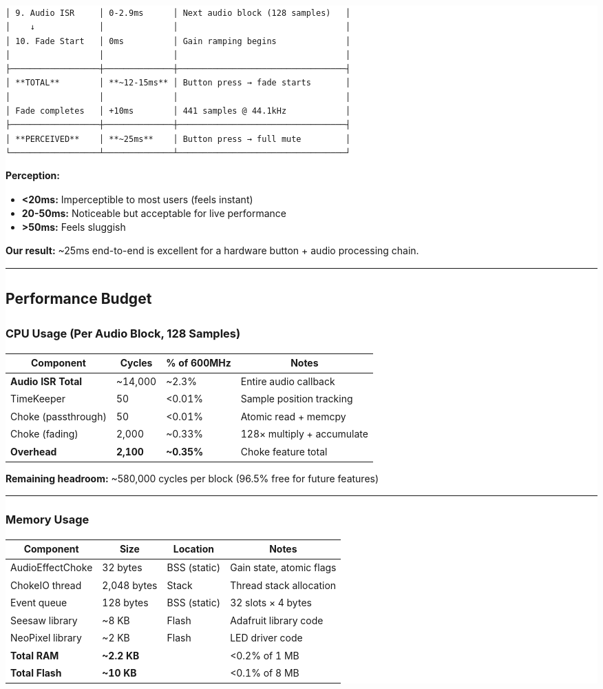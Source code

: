 ```
│ 9. Audio ISR     │ 0-2.9ms      │ Next audio block (128 samples)   │
│    ↓             │              │                                  │
│ 10. Fade Start   │ 0ms          │ Gain ramping begins              │
│                  │              │                                  │
├──────────────────┼──────────────┼──────────────────────────────────┤
│ **TOTAL**        │ **~12-15ms** │ Button press → fade starts       │
│                  │              │                                  │
│ Fade completes   │ +10ms        │ 441 samples @ 44.1kHz            │
├──────────────────┼──────────────┼──────────────────────────────────┤
│ **PERCEIVED**    │ **~25ms**    │ Button press → full mute         │
└──────────────────┴──────────────┴──────────────────────────────────┘
```

**Perception:**
- **<20ms:** Imperceptible to most users (feels instant)
- **20-50ms:** Noticeable but acceptable for live performance
- **>50ms:** Feels sluggish

**Our result:** ~25ms end-to-end is excellent for a hardware button + audio processing chain.

---

## Performance Budget

### CPU Usage (Per Audio Block, 128 Samples)

| Component         | Cycles      | % of 600MHz | Notes                    |
|-------------------|-------------|-------------|--------------------------|
| **Audio ISR Total** | ~14,000   | ~2.3%       | Entire audio callback    |
| TimeKeeper        | 50          | <0.01%      | Sample position tracking |
| Choke (passthrough) | 50        | <0.01%      | Atomic read + memcpy     |
| Choke (fading)    | 2,000       | ~0.33%      | 128× multiply + accumulate |
| **Overhead**      | **2,100**   | **~0.35%**  | Choke feature total      |

**Remaining headroom:** ~580,000 cycles per block (96.5% free for future features)

---

### Memory Usage

| Component         | Size        | Location         | Notes                    |
|-------------------|-------------|------------------|--------------------------|
| AudioEffectChoke  | 32 bytes    | BSS (static)     | Gain state, atomic flags |
| ChokeIO thread    | 2,048 bytes | Stack            | Thread stack allocation  |
| Event queue       | 128 bytes   | BSS (static)     | 32 slots × 4 bytes       |
| Seesaw library    | ~8 KB       | Flash            | Adafruit library code    |
| NeoPixel library  | ~2 KB       | Flash            | LED driver code          |
| **Total RAM**     | **~2.2 KB** |                  | <0.2% of 1 MB            |
| **Total Flash**   | **~10 KB**  |                  | <0.1% of 8 MB            |
